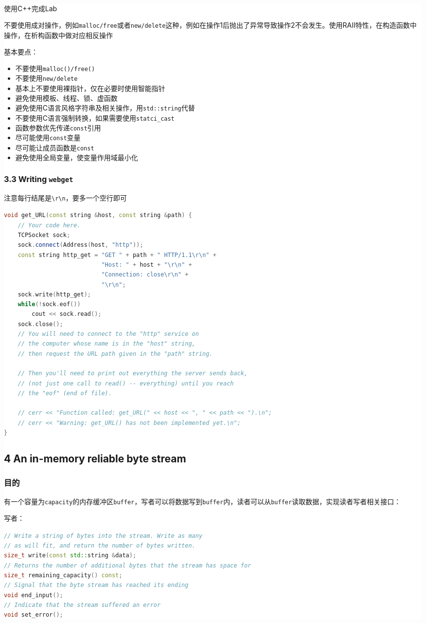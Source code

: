 使用C++完成Lab

不要使用成对操作，例如`malloc/free`或者`new/delete`这种，例如在操作1后抛出了异常导致操作2不会发生。使用RAII特性，在构造函数中操作，在析构函数中做对应相反操作

基本要点：
- 不要使用`malloc()/free()`
- 不要使用`new/delete`
- 基本上不要使用裸指针，仅在必要时使用智能指针
- 避免使用模板、线程、锁、虚函数
- 避免使用C语言风格字符串及相关操作，用`std::string`代替
- 不要使用C语言强制转换，如果需要使用`statci_cast`
- 函数参数优先传递`const`引用
- 尽可能使用`const`变量
- 尽可能让成员函数是`const`
- 避免使用全局变量，使变量作用域最小化

### 3.3 Writing `webget`

注意每行结尾是`\r\n`，要多一个空行即可
```cpp
void get_URL(const string &host, const string &path) {
    // Your code here.
    TCPSocket sock;
    sock.connect(Address(host, "http"));
    const string http_get = "GET " + path + " HTTP/1.1\r\n" +
                            "Host: " + host + "\r\n" +
                            "Connection: close\r\n" +
                            "\r\n";
    sock.write(http_get);
    while(!sock.eof())
        cout << sock.read();
    sock.close();
    // You will need to connect to the "http" service on
    // the computer whose name is in the "host" string,
    // then request the URL path given in the "path" string.

    // Then you'll need to print out everything the server sends back,
    // (not just one call to read() -- everything) until you reach
    // the "eof" (end of file).

    // cerr << "Function called: get_URL(" << host << ", " << path << ").\n";
    // cerr << "Warning: get_URL() has not been implemented yet.\n";
}
```

## 4 An in-memory reliable byte stream

### 目的

有一个容量为`capacity`的内存缓冲区`buffer`，写者可以将数据写到`buffer`内，读者可以从`buffer`读取数据，实现读者写者相关接口：

写者：
```cpp
// Write a string of bytes into the stream. Write as many
// as will fit, and return the number of bytes written.
size_t write(const std::string &data);
// Returns the number of additional bytes that the stream has space for
size_t remaining_capacity() const;
// Signal that the byte stream has reached its ending
void end_input();
// Indicate that the stream suffered an error
void set_error();
```
